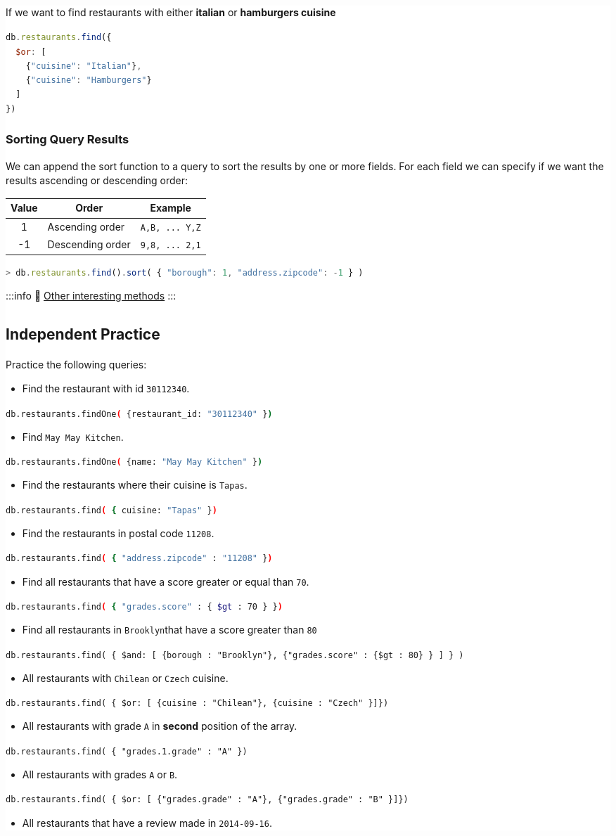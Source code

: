 If we want to find restaurants with either **italian** or **hamburgers cuisine**

```javascript
db.restaurants.find({
  $or: [
    {"cuisine": "Italian"},
    {"cuisine": "Hamburgers"}
  ]
})
```

### Sorting Query Results

We can append the sort function to a query to sort the results by one or more fields. For each field we can specify if we want the results ascending or descending order:

Value | Order | Example
:------:|-------|-------------------------------
1  | Ascending order  | `A,B, ... Y,Z`
-1 | Descending order | `9,8, ... 2,1`

```javascript
> db.restaurants.find().sort( { "borough": 1, "address.zipcode": -1 } )
```

:::info
:link: [Other interesting methods](https://docs.mongodb.com/manual/reference/method/js-cursor/)
:::

## Independent Practice

Practice the following queries:

- Find the restaurant with id `30112340`.
```sh
db.restaurants.findOne( {restaurant_id: "30112340" })
```
- Find `May May Kitchen`.
```sh
db.restaurants.findOne( {name: "May May Kitchen" })
```
- Find the restaurants where their cuisine is `Tapas`.
```sh
db.restaurants.find( { cuisine: "Tapas" })
```
- Find the restaurants in postal code `11208`.
```sh
db.restaurants.find( { "address.zipcode" : "11208" })
```
- Find all restaurants that have a score greater or equal than `70`.
```sh
db.restaurants.find( { "grades.score" : { $gt : 70 } })
```
- Find all restaurants in `Brooklyn`that have a score greater than `80`
```
db.restaurants.find( { $and: [ {borough : "Brooklyn"}, {"grades.score" : {$gt : 80} } ] } )
```
- All restaurants with `Chilean` or `Czech` cuisine.
```
db.restaurants.find( { $or: [ {cuisine : "Chilean"}, {cuisine : "Czech" }]})
```
- All restaurants with grade `A` in **second** position of the array.
```
db.restaurants.find( { "grades.1.grade" : "A" })
```
- All restaurants with grades `A` or `B`.
```
db.restaurants.find( { $or: [ {"grades.grade" : "A"}, {"grades.grade" : "B" }]})
```
- All restaurants that have a review made in `2014-09-16`.